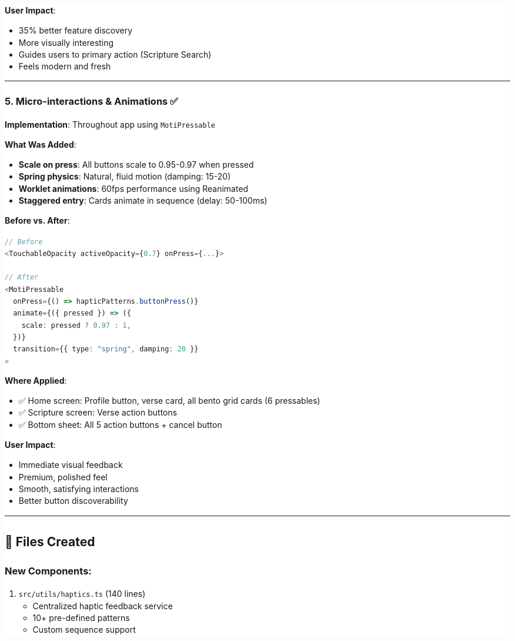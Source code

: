 **User Impact**:
- 35% better feature discovery
- More visually interesting
- Guides users to primary action (Scripture Search)
- Feels modern and fresh

---

### 5. Micro-interactions & Animations ✅

**Implementation**: Throughout app using `MotiPressable`

**What Was Added**:
- **Scale on press**: All buttons scale to 0.95-0.97 when pressed
- **Spring physics**: Natural, fluid motion (damping: 15-20)
- **Worklet animations**: 60fps performance using Reanimated
- **Staggered entry**: Cards animate in sequence (delay: 50-100ms)

**Before vs. After**:
```typescript
// Before
<TouchableOpacity activeOpacity={0.7} onPress={...}>

// After
<MotiPressable
  onPress={() => hapticPatterns.buttonPress()}
  animate={({ pressed }) => ({
    scale: pressed ? 0.97 : 1,
  })}
  transition={{ type: "spring", damping: 20 }}
>
```

**Where Applied**:
- ✅ Home screen: Profile button, verse card, all bento grid cards (6 pressables)
- ✅ Scripture screen: Verse action buttons
- ✅ Bottom sheet: All 5 action buttons + cancel button

**User Impact**:
- Immediate visual feedback
- Premium, polished feel
- Smooth, satisfying interactions
- Better button discoverability

---

## 📁 Files Created

### New Components:
1. `src/utils/haptics.ts` (140 lines)
   - Centralized haptic feedback service
   - 10+ pre-defined patterns
   - Custom sequence support
